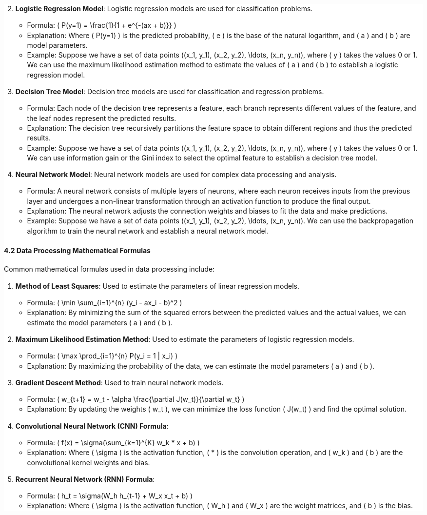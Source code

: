 2. **Logistic Regression Model**: Logistic regression models are used for classification problems.
   - Formula: \( P(y=1) = \frac{1}{1 + e^{-(ax + b)}} \)
   - Explanation: Where \( P(y=1) \) is the predicted probability, \( e \) is the base of the natural logarithm, and \( a \) and \( b \) are model parameters.
   - Example: Suppose we have a set of data points \((x_1, y_1), (x_2, y_2), \ldots, (x_n, y_n)\), where \( y \) takes the values 0 or 1. We can use the maximum likelihood estimation method to estimate the values of \( a \) and \( b \) to establish a logistic regression model.

3. **Decision Tree Model**: Decision tree models are used for classification and regression problems.
   - Formula: Each node of the decision tree represents a feature, each branch represents different values of the feature, and the leaf nodes represent the predicted results.
   - Explanation: The decision tree recursively partitions the feature space to obtain different regions and thus the predicted results.
   - Example: Suppose we have a set of data points \((x_1, y_1), (x_2, y_2), \ldots, (x_n, y_n)\), where \( y \) takes the values 0 or 1. We can use information gain or the Gini index to select the optimal feature to establish a decision tree model.

4. **Neural Network Model**: Neural network models are used for complex data processing and analysis.
   - Formula: A neural network consists of multiple layers of neurons, where each neuron receives inputs from the previous layer and undergoes a non-linear transformation through an activation function to produce the final output.
   - Explanation: The neural network adjusts the connection weights and biases to fit the data and make predictions.
   - Example: Suppose we have a set of data points \((x_1, y_1), (x_2, y_2), \ldots, (x_n, y_n)\). We can use the backpropagation algorithm to train the neural network and establish a neural network model.

#### 4.2 Data Processing Mathematical Formulas

Common mathematical formulas used in data processing include:

1. **Method of Least Squares**: Used to estimate the parameters of linear regression models.
   - Formula: \( \min \sum_{i=1}^{n} (y_i - ax_i - b)^2 \)
   - Explanation: By minimizing the sum of the squared errors between the predicted values and the actual values, we can estimate the model parameters \( a \) and \( b \).

2. **Maximum Likelihood Estimation Method**: Used to estimate the parameters of logistic regression models.
   - Formula: \( \max \prod_{i=1}^{n} P(y_i = 1 | x_i) \)
   - Explanation: By maximizing the probability of the data, we can estimate the model parameters \( a \) and \( b \).

3. **Gradient Descent Method**: Used to train neural network models.
   - Formula: \( w_{t+1} = w_t - \alpha \frac{\partial J(w_t)}{\partial w_t} \)
   - Explanation: By updating the weights \( w_t \), we can minimize the loss function \( J(w_t) \) and find the optimal solution.

4. **Convolutional Neural Network (CNN) Formula**:
   - Formula: \( f(x) = \sigma(\sum_{k=1}^{K} w_k * x + b) \)
   - Explanation: Where \( \sigma \) is the activation function, \( * \) is the convolution operation, and \( w_k \) and \( b \) are the convolutional kernel weights and bias.

5. **Recurrent Neural Network (RNN) Formula**:
   - Formula: \( h_t = \sigma(W_h h_{t-1} + W_x x_t + b) \)
   - Explanation: Where \( \sigma \) is the activation function, \( W_h \) and \( W_x \) are the weight matrices, and \( b \) is the bias.
